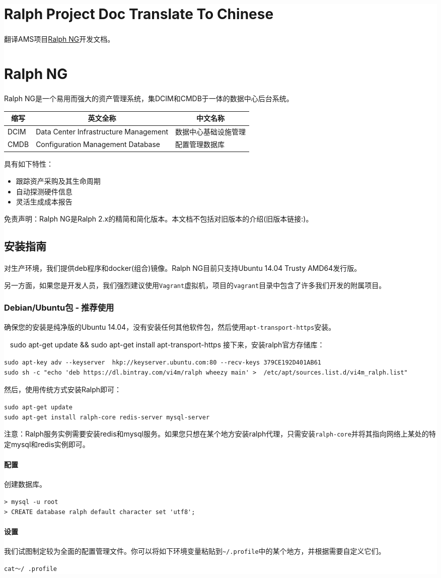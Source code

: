 # Ralph Project Doc Translate To Chinese
翻译AMS项目[Ralph NG](http://ralph-ng.readthedocs.io/en/latest/)开发文档。


# Ralph NG
Ralph NG是一个易用而强大的资产管理系统，集DCIM和CMDB于一体的数据中心后台系统。

|缩写| 英文全称| 中文名称|
|-|-|-|
|DCIM|Data Center Infrastructure Management|数据中心基础设施管理|
|CMDB|Configuration Management Database|配置管理数据库|

具有如下特性：
- 跟踪资产采购及其生命周期
- 自动探测硬件信息
- 灵活生成成本报告

免责声明：Ralph NG是Ralph 2.x的精简和简化版本。本文档不包括对旧版本的介绍(旧版本链接:)。

## 安装指南

对生产环境，我们提供deb程序和docker(组合)镜像。Ralph NG目前只支持Ubuntu 14.04 Trusty AMD64发行版。

另一方面，如果您是开发人员，我们强烈建议使用`Vagrant`虚拟机，项目的`vagrant`目录中包含了许多我们开发的附属项目。

### Debian/Ubuntu包 - 推荐使用
确保您的安装是纯净版的Ubuntu 14.04，没有安装任何其他软件包，然后使用`apt-transport-https`安装。

    sudo apt-get update && sudo apt-get install apt-transport-https
接下来，安装ralph官方存储库：

    sudo apt-key adv --keyserver  hkp://keyserver.ubuntu.com:80 --recv-keys 379CE192D401AB61
    sudo sh -c "echo 'deb https://dl.bintray.com/vi4m/ralph wheezy main' >  /etc/apt/sources.list.d/vi4m_ralph.list"
然后，使用传统方式安装Ralph即可：

    sudo apt-get update
    sudo apt-get install ralph-core redis-server mysql-server
注意：Ralph服务实例需要安装redis和mysql服务。如果您只想在某个地方安装ralph代理，只需安装`ralph-core`并将其指向网络上某处的特定mysql和redis实例即可。

#### 配置
创建数据库。

    > mysql -u root
    > CREATE database ralph default character set 'utf8';

#### 设置
我们试图制定较为全面的配置管理文件。你可以将如下环境变量粘贴到`~/.profile`中的某个地方，并根据需要自定义它们。

    cat〜/ .profile
